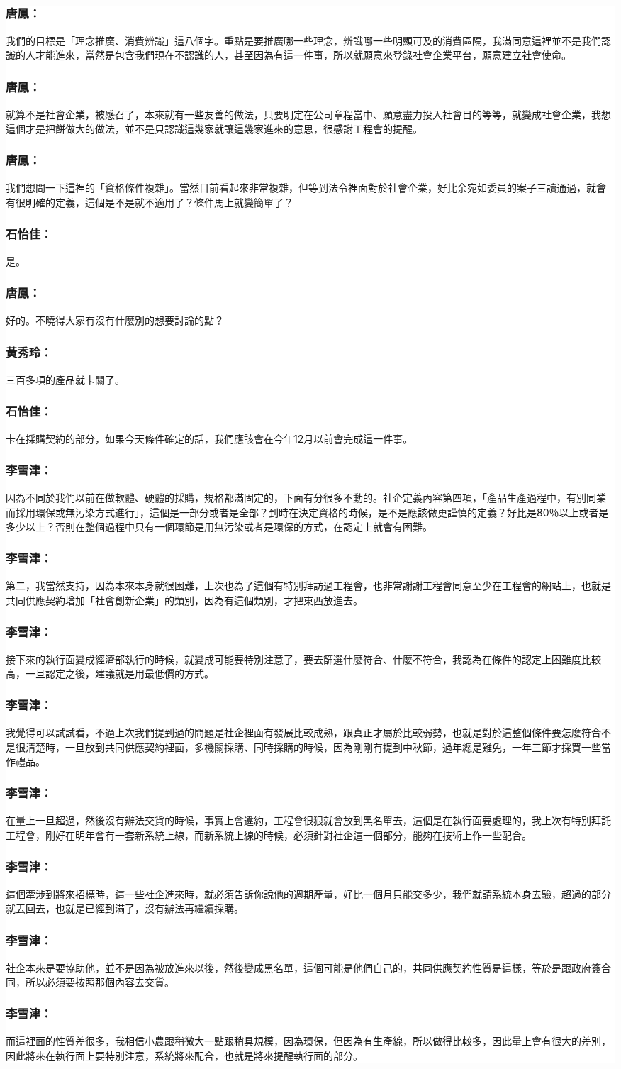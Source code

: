 ### 唐鳳：
我們的目標是「理念推廣、消費辨識」這八個字。重點是要推廣哪一些理念，辨識哪一些明顯可及的消費區隔，我滿同意這裡並不是我們認識的人才能進來，當然是包含我們現在不認識的人，甚至因為有這一件事，所以就願意來登錄社會企業平台，願意建立社會使命。

### 唐鳳：
就算不是社會企業，被感召了，本來就有一些友善的做法，只要明定在公司章程當中、願意盡力投入社會目的等等，就變成社會企業，我想這個才是把餅做大的做法，並不是只認識這幾家就讓這幾家進來的意思，很感謝工程會的提醒。

### 唐鳳：
我們想問一下這裡的「資格條件複雜」。當然目前看起來非常複雜，但等到法令裡面對於社會企業，好比余宛如委員的案子三讀通過，就會有很明確的定義，這個是不是就不適用了？條件馬上就變簡單了？

### 石怡佳：
是。

### 唐鳳：
好的。不曉得大家有沒有什麼別的想要討論的點？

### 黃秀玲：
三百多項的產品就卡關了。

### 石怡佳：
卡在採購契約的部分，如果今天條件確定的話，我們應該會在今年12月以前會完成這一件事。

### 李雪津：
因為不同於我們以前在做軟體、硬體的採購，規格都滿固定的，下面有分很多不動的。社企定義內容第四項，「產品生產過程中，有別同業而採用環保或無污染方式進行」，這個是一部分或者是全部？到時在決定資格的時候，是不是應該做更謹慎的定義？好比是80％以上或者是多少以上？否則在整個過程中只有一個環節是用無污染或者是環保的方式，在認定上就會有困難。

### 李雪津：
第二，我當然支持，因為本來本身就很困難，上次也為了這個有特別拜訪過工程會，也非常謝謝工程會同意至少在工程會的網站上，也就是共同供應契約增加「社會創新企業」的類別，因為有這個類別，才把東西放進去。

### 李雪津：
接下來的執行面變成經濟部執行的時候，就變成可能要特別注意了，要去篩選什麼符合、什麼不符合，我認為在條件的認定上困難度比較高，一旦認定之後，建議就是用最低價的方式。

### 李雪津：
我覺得可以試試看，不過上次我們提到過的問題是社企裡面有發展比較成熟，跟真正才屬於比較弱勢，也就是對於這整個條件要怎麼符合不是很清楚時，一旦放到共同供應契約裡面，多機關採購、同時採購的時候，因為剛剛有提到中秋節，過年總是難免，一年三節才採買一些當作禮品。

### 李雪津：
在量上一旦超過，然後沒有辦法交貨的時候，事實上會違約，工程會很狠就會放到黑名單去，這個是在執行面要處理的，我上次有特別拜託工程會，剛好在明年會有一套新系統上線，而新系統上線的時候，必須針對社企這一個部分，能夠在技術上作一些配合。

### 李雪津：
這個牽涉到將來招標時，這一些社企進來時，就必須告訴你說他的週期產量，好比一個月只能交多少，我們就請系統本身去驗，超過的部分就丟回去，也就是已經到滿了，沒有辦法再繼續採購。

### 李雪津：
社企本來是要協助他，並不是因為被放進來以後，然後變成黑名單，這個可能是他們自己的，共同供應契約性質是這樣，等於是跟政府簽合同，所以必須要按照那個內容去交貨。

### 李雪津：
而這裡面的性質差很多，我相信小農跟稍微大一點跟稍具規模，因為環保，但因為有生產線，所以做得比較多，因此量上會有很大的差別，因此將來在執行面上要特別注意，系統將來配合，也就是將來提醒執行面的部分。
